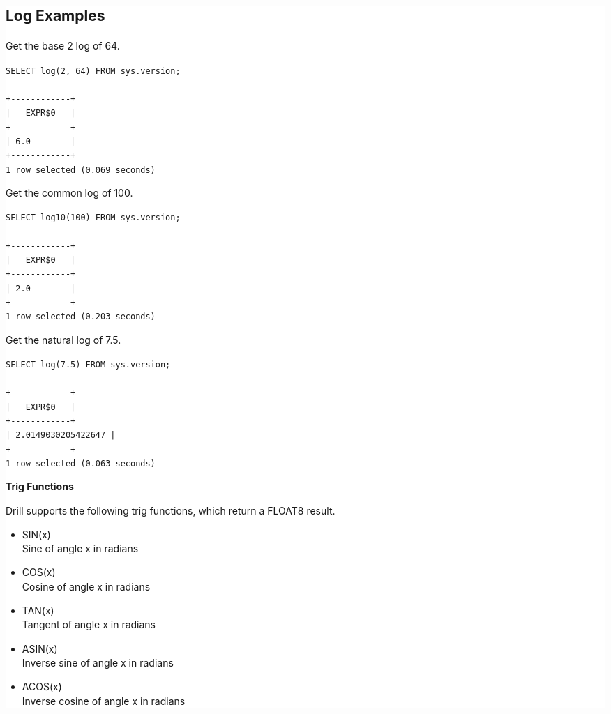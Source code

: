 ## Log Examples

Get the base 2 log of 64.

    SELECT log(2, 64) FROM sys.version;

    +------------+
    |   EXPR$0   |
    +------------+
    | 6.0        |
    +------------+
    1 row selected (0.069 seconds)

Get the common log of 100.

    SELECT log10(100) FROM sys.version;

    +------------+
    |   EXPR$0   |
    +------------+
    | 2.0        |
    +------------+
    1 row selected (0.203 seconds)

Get the natural log of 7.5.

    SELECT log(7.5) FROM sys.version;

    +------------+
    |   EXPR$0   |
    +------------+
    | 2.0149030205422647 |
    +------------+
    1 row selected (0.063 seconds)

**Trig Functions**

Drill supports the following trig functions, which return a FLOAT8 result.

* SIN(x)  
  Sine of angle x in radians

* COS(x)  
  Cosine of angle x in radians

* TAN(x)  
  Tangent of angle x in radians

* ASIN(x)  
  Inverse sine of angle x in radians

* ACOS(x)  
  Inverse cosine of angle x in radians
